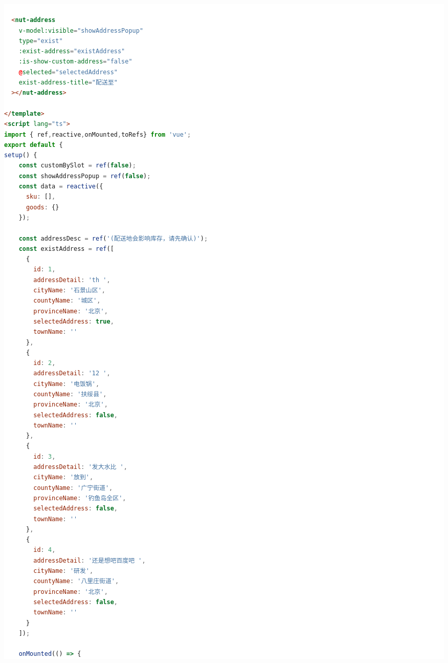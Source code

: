 ```html

  <nut-address
    v-model:visible="showAddressPopup"
    type="exist"
    :exist-address="existAddress"
    :is-show-custom-address="false"
    @selected="selectedAddress"
    exist-address-title="配送至"
  ></nut-address>

</template>
<script lang="ts">
import { ref,reactive,onMounted,toRefs} from 'vue';
export default {
setup() {
    const customBySlot = ref(false);
    const showAddressPopup = ref(false);
    const data = reactive({
      sku: [],
      goods: {}
    });

    const addressDesc = ref('(配送地会影响库存，请先确认)');
    const existAddress = ref([
      {
        id: 1,
        addressDetail: 'th ',
        cityName: '石景山区',
        countyName: '城区',
        provinceName: '北京',
        selectedAddress: true,
        townName: ''
      },
      {
        id: 2,
        addressDetail: '12 ',
        cityName: '电饭锅',
        countyName: '扶绥县',
        provinceName: '北京',
        selectedAddress: false,
        townName: ''
      },
      {
        id: 3,
        addressDetail: '发大水比 ',
        cityName: '放到',
        countyName: '广宁街道',
        provinceName: '钓鱼岛全区',
        selectedAddress: false,
        townName: ''
      },
      {
        id: 4,
        addressDetail: '还是想吧百度吧 ',
        cityName: '研发',
        countyName: '八里庄街道',
        provinceName: '北京',
        selectedAddress: false,
        townName: ''
      }
    ]);

    onMounted(() => {
```